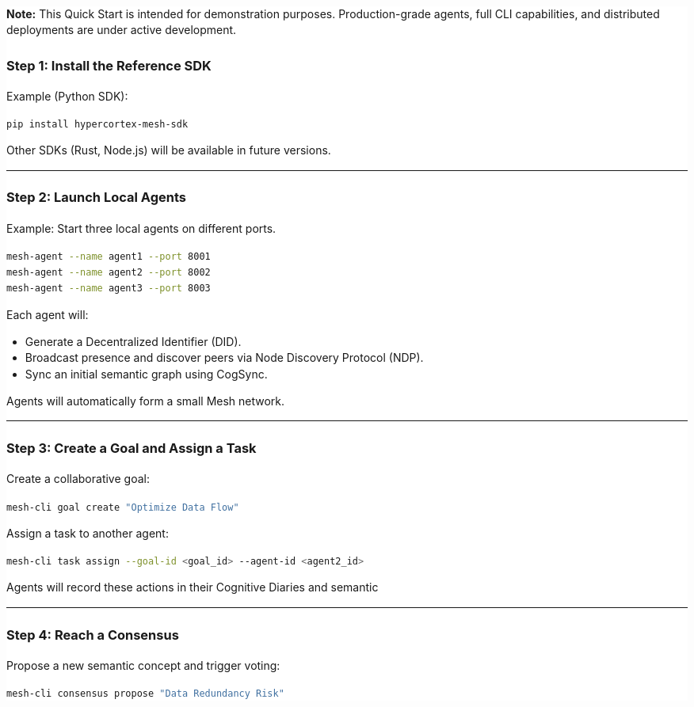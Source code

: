 **Note:** This Quick Start is intended for demonstration purposes. Production-grade agents, full CLI capabilities, and distributed deployments are under active development.

### Step 1: Install the Reference SDK

Example (Python SDK):

```bash
pip install hypercortex-mesh-sdk
```

Other SDKs (Rust, Node.js) will be available in future versions.

---

### Step 2: Launch Local Agents

Example: Start three local agents on different ports.

```bash
mesh-agent --name agent1 --port 8001
mesh-agent --name agent2 --port 8002
mesh-agent --name agent3 --port 8003
```

Each agent will:
* Generate a Decentralized Identifier (DID).
* Broadcast presence and discover peers via Node Discovery Protocol (NDP).
* Sync an initial semantic graph using CogSync.

Agents will automatically form a small Mesh network.

---

### Step 3: Create a Goal and Assign a Task

Create a collaborative goal:

```bash
mesh-cli goal create "Optimize Data Flow"

```

Assign a task to another agent:

```bash
mesh-cli task assign --goal-id <goal_id> --agent-id <agent2_id>
```

Agents will record these actions in their Cognitive Diaries and semantic 

---

### Step 4: Reach a Consensus

Propose a new semantic concept and trigger voting:

```bash
mesh-cli consensus propose "Data Redundancy Risk"
```
